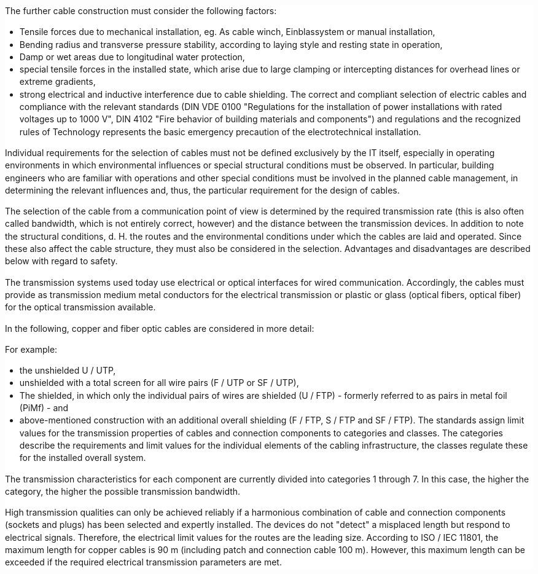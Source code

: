 The further cable construction must consider the following factors:

* Tensile forces due to mechanical installation, eg. As cable winch, Einblassystem or manual installation,
* Bending radius and transverse pressure stability, according to laying style and resting state in operation,
* Damp or wet areas due to longitudinal water protection,
* special tensile forces in the installed state, which arise due to large clamping or intercepting distances for overhead lines or extreme gradients,
* strong electrical and inductive interference due to cable shielding.
The correct and compliant selection of electric cables and compliance with the relevant standards (DIN VDE 0100 "Regulations for the installation of power installations with rated voltages up to 1000 V", DIN 4102 "Fire behavior of building materials and components") and regulations and the recognized rules of Technology represents the basic emergency precaution of the electrotechnical installation.

Individual requirements for the selection of cables must not be defined exclusively by the IT itself, especially in operating environments in which environmental influences or special structural conditions must be observed. In particular, building engineers who are familiar with operations and other special conditions must be involved in the planned cable management, in determining the relevant influences and, thus, the particular requirement for the design of cables.

The selection of the cable from a communication point of view is determined by the required transmission rate (this is also often called bandwidth, which is not entirely correct, however) and the distance between the transmission devices. In addition to note the structural conditions, d. H. the routes and the environmental conditions under which the cables are laid and operated. Since these also affect the cable structure, they must also be considered in the selection. Advantages and disadvantages are described below with regard to safety.

The transmission systems used today use electrical or optical interfaces for wired communication. Accordingly, the cables must provide as transmission medium metal conductors for the electrical transmission or plastic or glass (optical fibers, optical fiber) for the optical transmission available.

In the following, copper and fiber optic cables are considered in more detail:

For example:

* the unshielded U / UTP,
* unshielded with a total screen for all wire pairs (F / UTP or SF / UTP),
* The shielded, in which only the individual pairs of wires are shielded (U / FTP) - formerly referred to as pairs in metal foil (PiMf) - and
* above-mentioned construction with an additional overall shielding (F / FTP, S / FTP and SF / FTP).
The standards assign limit values ​​for the transmission properties of cables and connection components to categories and classes. The categories describe the requirements and limit values ​​for the individual elements of the cabling infrastructure, the classes regulate these for the installed overall system.

The transmission characteristics for each component are currently divided into categories 1 through 7. In this case, the higher the category, the higher the possible transmission bandwidth.

High transmission qualities can only be achieved reliably if a harmonious combination of cable and connection components (sockets and plugs) has been selected and expertly installed. The devices do not "detect" a misplaced length but respond to electrical signals. Therefore, the electrical limit values ​​for the routes are the leading size. According to ISO / IEC 11801, the maximum length for copper cables is 90 m (including patch and connection cable 100 m). However, this maximum length can be exceeded if the required electrical transmission parameters are met.
